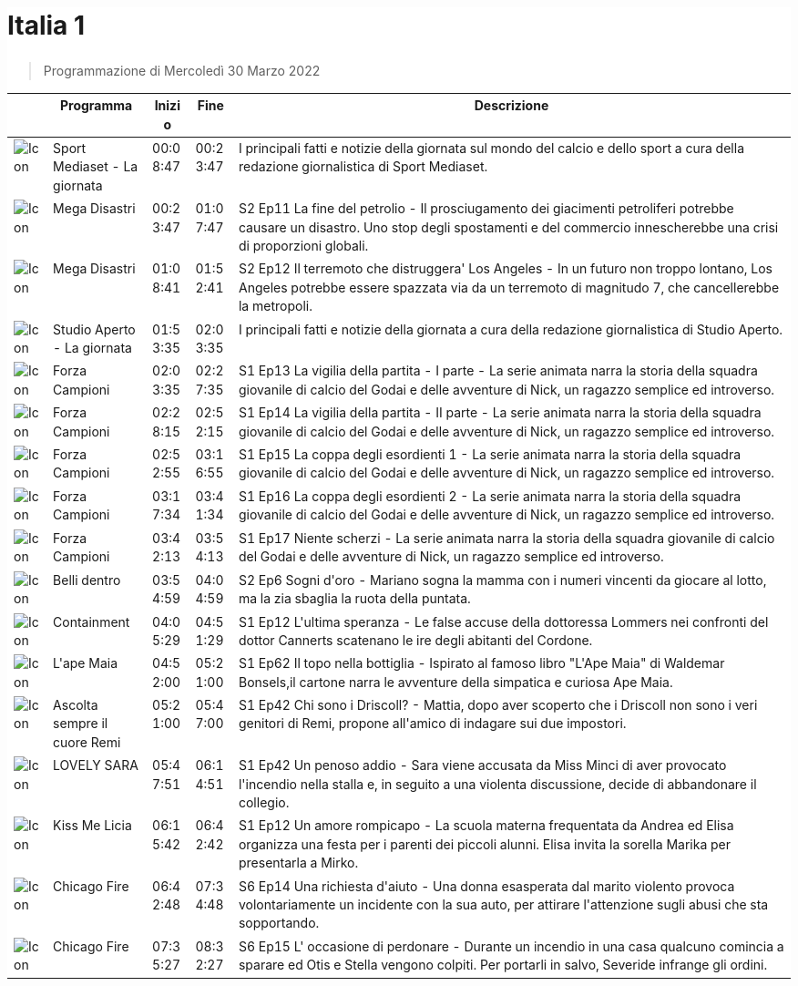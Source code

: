 # Italia 1
> Programmazione di Mercoledì 30 Marzo 2022

||Programma|Inizio|Fine|Descrizione|
|---|---|---|---|---|
|![Icon](https://guidatv.sky.it/uuid/2061b2a8-2c8d-4a48-b018-fc3cd973c4c3/cover?md5ChecksumParam=205b4eb5af9f6469960c8f4a81f726da)|Sport Mediaset - La giornata|00:08:47|00:23:47|I principali fatti e notizie della giornata sul mondo del calcio e dello sport a cura della redazione giornalistica di Sport Mediaset.
|![Icon](https://guidatv.sky.it/uuid/9f9aa4ac-6129-4205-97fe-491f9e16958b/cover?md5ChecksumParam=9dc6f30f122b8f1cc5b10ccd69745919)|Mega Disastri|00:23:47|01:07:47|S2 Ep11 La fine del petrolio - Il prosciugamento dei giacimenti petroliferi potrebbe causare un disastro. Uno stop degli spostamenti e del commercio innescherebbe una crisi di proporzioni globali.
|![Icon](https://guidatv.sky.it/uuid/8551adf3-1ff5-497d-99cc-1c99a6d91147/cover?md5ChecksumParam=9dc6f30f122b8f1cc5b10ccd69745919)|Mega Disastri|01:08:41|01:52:41|S2 Ep12 Il terremoto che distruggera&#039; Los Angeles - In un futuro non troppo lontano, Los Angeles potrebbe essere spazzata via da un terremoto di magnitudo 7, che cancellerebbe la metropoli.
|![Icon](https://guidatv.sky.it/uuid/dtt_cover_l58VsCKBwnW.png)|Studio Aperto - La giornata|01:53:35|02:03:35|I principali fatti e notizie della giornata a cura della redazione giornalistica di Studio Aperto.
|![Icon](https://guidatv.sky.it/uuid/236d465a-67d6-456f-b76d-3d73c69c6eba/cover?md5ChecksumParam=b0f04400b7497a083b7b50afa501787a)|Forza Campioni|02:03:35|02:27:35|S1 Ep13 La vigilia della partita - I parte - La serie animata narra la storia della squadra giovanile di calcio del Godai e delle avventure di Nick, un ragazzo semplice ed introverso.
|![Icon](https://guidatv.sky.it/uuid/70ea6cbf-a7ca-4951-adb2-ff5be8ff3c94/cover?md5ChecksumParam=b0f04400b7497a083b7b50afa501787a)|Forza Campioni|02:28:15|02:52:15|S1 Ep14 La vigilia della partita - II parte - La serie animata narra la storia della squadra giovanile di calcio del Godai e delle avventure di Nick, un ragazzo semplice ed introverso.
|![Icon](https://guidatv.sky.it/uuid/27336132-5616-48a8-8ffa-58e46aa44670/cover?md5ChecksumParam=b0f04400b7497a083b7b50afa501787a)|Forza Campioni|02:52:55|03:16:55|S1 Ep15 La coppa degli esordienti 1 - La serie animata narra la storia della squadra giovanile di calcio del Godai e delle avventure di Nick, un ragazzo semplice ed introverso.
|![Icon](https://guidatv.sky.it/uuid/c8af8dd0-3ae9-46c2-a4c4-131aa8ae3300/cover?md5ChecksumParam=b0f04400b7497a083b7b50afa501787a)|Forza Campioni|03:17:34|03:41:34|S1 Ep16 La coppa degli esordienti 2 - La serie animata narra la storia della squadra giovanile di calcio del Godai e delle avventure di Nick, un ragazzo semplice ed introverso.
|![Icon](https://guidatv.sky.it/uuid/6e3279b1-6e55-4260-8f88-0ca45f2d2cb3/cover?md5ChecksumParam=b0f04400b7497a083b7b50afa501787a)|Forza Campioni|03:42:13|03:54:13|S1 Ep17 Niente scherzi - La serie animata narra la storia della squadra giovanile di calcio del Godai e delle avventure di Nick, un ragazzo semplice ed introverso.
|![Icon](https://guidatv.sky.it/uuid/37759972-ce6f-4977-8ac8-b25e9b093035/cover?md5ChecksumParam=932563a6a56dbadd33e4674ed68ad89f)|Belli dentro|03:54:59|04:04:59|S2 Ep6 Sogni d&#039;oro - Mariano sogna la mamma con i numeri vincenti da giocare al lotto, ma la zia sbaglia la ruota della puntata.
|![Icon](https://guidatv.sky.it/uuid/df74c531-bef6-4d0d-96d5-1752a4e2cef0/cover?md5ChecksumParam=21201f6c2ba71d133a4a491786374a1d)|Containment|04:05:29|04:51:29|S1 Ep12 L&#039;ultima speranza - Le false accuse della dottoressa Lommers nei confronti del dottor Cannerts scatenano le ire degli abitanti del Cordone.
|![Icon](https://guidatv.sky.it/uuid/47090b0e-328d-4fbc-942b-905e031b7704/cover?md5ChecksumParam=788bfcb042fa9b379d478de4e9930803)|L&#039;ape Maia|04:52:00|05:21:00|S1 Ep62 Il topo nella bottiglia - Ispirato al famoso libro &quot;L&#039;Ape Maia&quot; di Waldemar Bonsels,il cartone narra le avventure della simpatica e curiosa Ape Maia.
|![Icon](https://guidatv.sky.it/uuid/b0161ce6-13bc-460c-bc8f-f210172ab857/cover?md5ChecksumParam=c764715f8001d3a7e9ef233b646c79b0)|Ascolta sempre il cuore Remi|05:21:00|05:47:00|S1 Ep42 Chi sono i Driscoll? - Mattia, dopo aver scoperto che i Driscoll non sono i veri genitori di Remi, propone all&#039;amico di indagare sui due impostori.
|![Icon](https://guidatv.sky.it/uuid/5ba30326-355e-46d0-8254-fcab08c9d4a1/cover?md5ChecksumParam=466eeaf05530c5d718674eb2632a9a91)|LOVELY SARA|05:47:51|06:14:51|S1 Ep42 Un penoso addio - Sara viene accusata da Miss Minci di aver provocato l&#039;incendio nella stalla e, in seguito a una violenta discussione, decide di abbandonare il collegio.
|![Icon](https://guidatv.sky.it/uuid/f5744b94-de53-47bd-a020-f52e9863a941/cover?md5ChecksumParam=701dbe9391494ef1fbd53e602c770357)|Kiss Me Licia|06:15:42|06:42:42|S1 Ep12 Un amore rompicapo - La scuola materna frequentata da Andrea ed Elisa organizza una festa per i parenti dei piccoli alunni. Elisa invita la sorella Marika per presentarla a Mirko.
|![Icon](https://guidatv.sky.it/uuid/4fcf1f4d-1833-4915-a5ab-0b220b7bbd2f/cover?md5ChecksumParam=70e294ca717040a837beea2bfccd5f3f)|Chicago Fire|06:42:48|07:34:48|S6 Ep14 Una richiesta d&#039;aiuto - Una donna esasperata dal marito violento provoca volontariamente un incidente con la sua auto, per attirare l&#039;attenzione sugli abusi che sta sopportando.
|![Icon](https://guidatv.sky.it/uuid/128a5440-7812-4238-a419-2ed74e8b9e7d/cover?md5ChecksumParam=70e294ca717040a837beea2bfccd5f3f)|Chicago Fire|07:35:27|08:32:27|S6 Ep15 L&#039; occasione di perdonare - Durante un incendio in una casa qualcuno comincia a sparare ed Otis e Stella vengono colpiti. Per portarli in salvo, Severide infrange gli ordini.